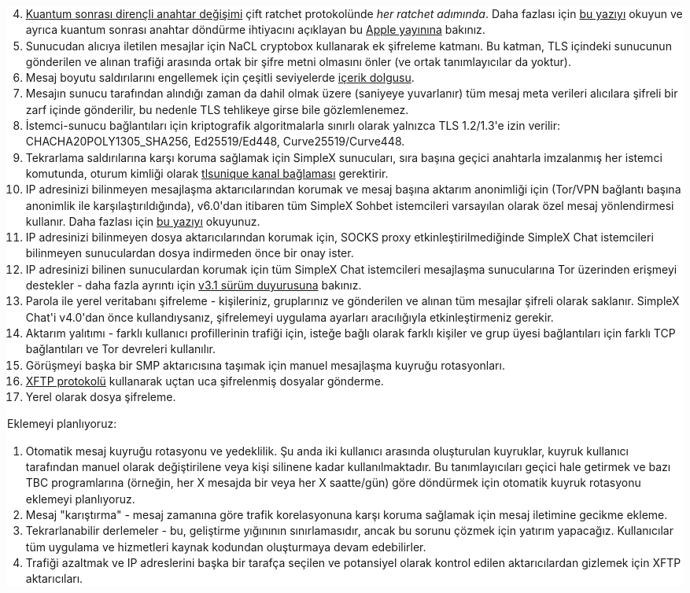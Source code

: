 4. [Kuantum sonrası dirençli anahtar değişimi](./docs/GLOSSARY.md#post-quantum-cryptography) çift ratchet protokolünde *her ratchet adımında*. Daha fazlası için [bu yazıyı](./blog/20240314-simplex-chat-v5-6-quantum-resistance-signal-double-ratchet-algorithm.md) okuyun ve ayrıca kuantum sonrası anahtar döndürme ihtiyacını açıklayan bu [Apple yayınına]( https://security.apple.com/blog/imessage-pq3/) bakınız.
5. Sunucudan alıcıya iletilen mesajlar için NaCL cryptobox kullanarak ek şifreleme katmanı. Bu katman, TLS içindeki sunucunun gönderilen ve alınan trafiği arasında ortak bir şifre metni olmasını önler (ve ortak tanımlayıcılar da yoktur).
6. Mesaj boyutu saldırılarını engellemek için çeşitli seviyelerde [içerik dolgusu](./docs/GLOSSARY.md#message-padding).
7. Mesajın sunucu tarafından alındığı zaman da dahil olmak üzere (saniyeye yuvarlanır) tüm mesaj meta verileri alıcılara şifreli bir zarf içinde gönderilir, bu nedenle TLS tehlikeye girse bile gözlemlenemez.
8. İstemci-sunucu bağlantıları için kriptografik algoritmalarla sınırlı olarak yalnızca TLS 1.2/1.3'e izin verilir: CHACHA20POLY1305_SHA256, Ed25519/Ed448, Curve25519/Curve448.
9. Tekrarlama saldırılarına karşı koruma sağlamak için SimpleX sunucuları, sıra başına geçici anahtarla imzalanmış her istemci komutunda, oturum kimliği olarak [tlsunique kanal bağlaması](https://www.rfc-editor.org/rfc/rfc5929.html) gerektirir.
10. IP adresinizi bilinmeyen mesajlaşma aktarıcılarından korumak ve mesaj başına aktarım anonimliği için (Tor/VPN bağlantı başına anonimlik ile karşılaştırıldığında), v6.0'dan itibaren tüm SimpleX Sohbet istemcileri varsayılan olarak özel mesaj yönlendirmesi kullanır. Daha fazlası için [bu yazıyı](./blog/20240604-simplex-chat-v5.8-private-message-routing-chat-themes.md#private-message-routing) okuyunuz.
11. IP adresinizi bilinmeyen dosya aktarıcılarından korumak için, SOCKS proxy etkinleştirilmediğinde SimpleX Chat istemcileri bilinmeyen sunuculardan dosya indirmeden önce bir onay ister.
12. IP adresinizi bilinen sunuculardan korumak için tüm SimpleX Chat istemcileri mesajlaşma sunucularına Tor üzerinden erişmeyi destekler - daha fazla ayrıntı için [v3.1 sürüm duyurusuna](./blog/20220808-simplex-chat-v3.1-chat-groups.md) bakınız.
13. Parola ile yerel veritabanı şifreleme - kişileriniz, gruplarınız ve gönderilen ve alınan tüm mesajlar şifreli olarak saklanır. SimpleX Chat'i v4.0'dan önce kullandıysanız, şifrelemeyi uygulama ayarları aracılığıyla etkinleştirmeniz gerekir.
14. Aktarım yalıtımı - farklı kullanıcı profillerinin trafiği için, isteğe bağlı olarak farklı kişiler ve grup üyesi bağlantıları için farklı TCP bağlantıları ve Tor devreleri kullanılır.
15. Görüşmeyi başka bir SMP aktarıcısına taşımak için manuel mesajlaşma kuyruğu rotasyonları.
16. [XFTP protokolü](https://simplex.chat/blog/20230301-simplex-file-transfer-protocol.html) kullanarak uçtan uca şifrelenmiş dosyalar gönderme.
17. Yerel olarak dosya şifreleme.

Eklemeyi planlıyoruz:

1. Otomatik mesaj kuyruğu rotasyonu ve yedeklilik. Şu anda iki kullanıcı arasında oluşturulan kuyruklar, kuyruk kullanıcı tarafından manuel olarak değiştirilene veya kişi silinene kadar kullanılmaktadır. Bu tanımlayıcıları geçici hale getirmek ve bazı TBC programlarına (örneğin, her X mesajda bir veya her X saatte/gün) göre döndürmek için otomatik kuyruk rotasyonu eklemeyi planlıyoruz.
2. Mesaj "karıştırma" - mesaj zamanına göre trafik korelasyonuna karşı koruma sağlamak için mesaj iletimine gecikme ekleme.
3. Tekrarlanabilir derlemeler - bu, geliştirme yığınının sınırlamasıdır, ancak bu sorunu çözmek için yatırım yapacağız. Kullanıcılar tüm uygulama ve hizmetleri kaynak kodundan oluşturmaya devam edebilirler.
4. Trafiği azaltmak ve IP adreslerini başka bir tarafça seçilen ve potansiyel olarak kontrol edilen aktarıcılardan gizlemek için XFTP aktarıcıları.
